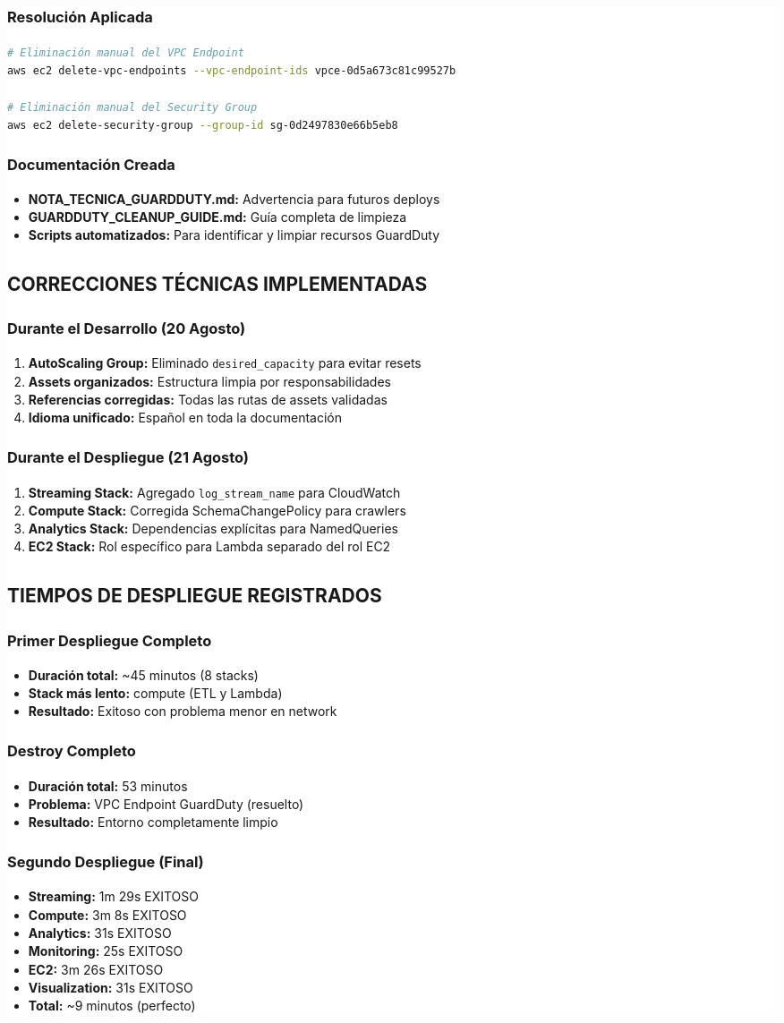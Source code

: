 ### Resolución Aplicada
```bash
# Eliminación manual del VPC Endpoint
aws ec2 delete-vpc-endpoints --vpc-endpoint-ids vpce-0d5a673c81c99527b

# Eliminación manual del Security Group
aws ec2 delete-security-group --group-id sg-0d2497830e66b5eb8
```

### Documentación Creada
- **NOTA_TECNICA_GUARDDUTY.md:** Advertencia para futuros deploys
- **GUARDDUTY_CLEANUP_GUIDE.md:** Guía completa de limpieza
- **Scripts automatizados:** Para identificar y limpiar recursos GuardDuty

## CORRECCIONES TÉCNICAS IMPLEMENTADAS

### Durante el Desarrollo (20 Agosto)
1. **AutoScaling Group:** Eliminado `desired_capacity` para evitar resets
2. **Assets organizados:** Estructura limpia por responsabilidades
3. **Referencias corregidas:** Todas las rutas de assets validadas
4. **Idioma unificado:** Español en toda la documentación

### Durante el Despliegue (21 Agosto)
1. **Streaming Stack:** Agregado `log_stream_name` para CloudWatch
2. **Compute Stack:** Corregida SchemaChangePolicy para crawlers
3. **Analytics Stack:** Dependencias explícitas para NamedQueries
4. **EC2 Stack:** Rol específico para Lambda separado del rol EC2

## TIEMPOS DE DESPLIEGUE REGISTRADOS

### Primer Despliegue Completo
- **Duración total:** ~45 minutos (8 stacks)
- **Stack más lento:** compute (ETL y Lambda)
- **Resultado:** Exitoso con problema menor en network

### Destroy Completo
- **Duración total:** 53 minutos
- **Problema:** VPC Endpoint GuardDuty (resuelto)
- **Resultado:** Entorno completamente limpio

### Segundo Despliegue (Final)
- **Streaming:** 1m 29s EXITOSO
- **Compute:** 3m 8s EXITOSO
- **Analytics:** 31s EXITOSO
- **Monitoring:** 25s EXITOSO
- **EC2:** 3m 26s EXITOSO
- **Visualization:** 31s EXITOSO
- **Total:** ~9 minutos (perfecto)
